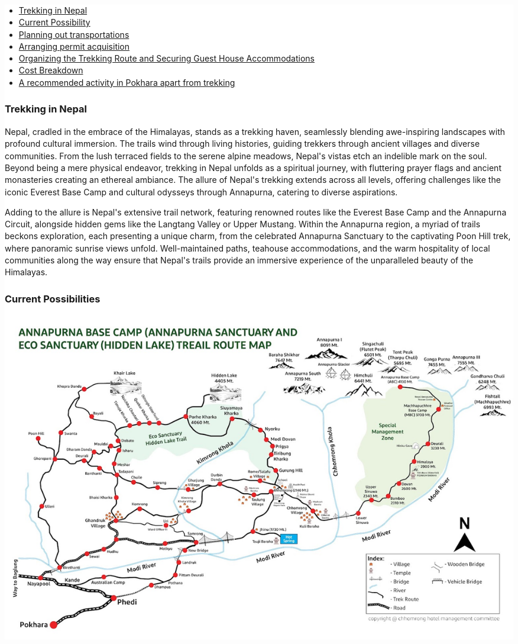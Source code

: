 - [Trekking in Nepal](#trekking-in-nepal)
- [Current Possibility](#current-possibilities)
- [Planning out transportations](#planning-out-transportations)
- [Arranging permit acquisition](#arraning-permit-acquisition)
- [Organizing the Trekking Route and Securing Guest House Accommodations](#organizing-the-trekking-route-and-securing-guest-house-accommodations)
- [Cost Breakdown](#cost-breakdown)
- [A recommended activity in Pokhara apart from trekking](#a-recommended-activity-in-pokhara-apart-from-trekking)

### Trekking in Nepal

Nepal, cradled in the embrace of the Himalayas, stands as a trekking haven, seamlessly blending awe-inspiring landscapes with profound cultural immersion. The trails wind through living histories, guiding trekkers through ancient villages and diverse communities. From the lush terraced fields to the serene alpine meadows, Nepal's vistas etch an indelible mark on the soul. Beyond being a mere physical endeavor, trekking in Nepal unfolds as a spiritual journey, with fluttering prayer flags and ancient monasteries creating an ethereal ambiance. The allure of Nepal's trekking extends across all levels, offering challenges like the iconic Everest Base Camp and cultural odysseys through Annapurna, catering to diverse aspirations.

Adding to the allure is Nepal's extensive trail network, featuring renowned routes like the Everest Base Camp and the Annapurna Circuit, alongside hidden gems like the Langtang Valley or Upper Mustang. Within the Annapurna region, a myriad of trails beckons exploration, each presenting a unique charm, from the celebrated Annapurna Sanctuary to the captivating Poon Hill trek, where panoramic sunrise views unfold. Well-maintained paths, teahouse accommodations, and the warm hospitality of local communities along the way ensure that Nepal's trails provide an immersive experience of the unparalleled beauty of the Himalayas.

### Current Possibilities

![map-abc.jpeg](map-abc.jpeg)
